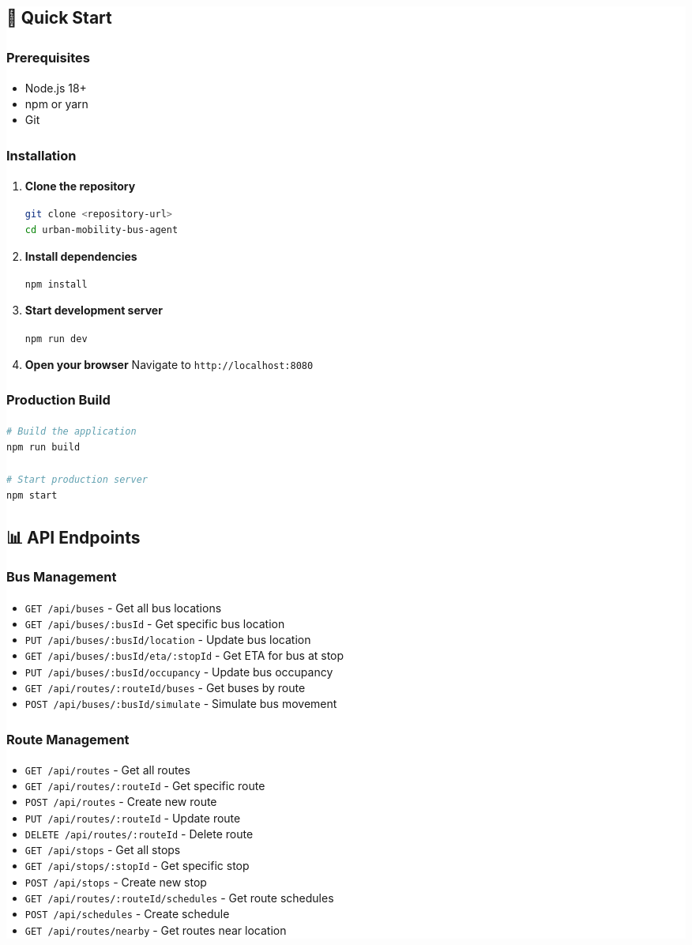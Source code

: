 ## 🚀 Quick Start

### Prerequisites
- Node.js 18+ 
- npm or yarn
- Git

### Installation

1. **Clone the repository**
   ```bash
   git clone <repository-url>
   cd urban-mobility-bus-agent
   ```

2. **Install dependencies**
   ```bash
   npm install
   ```

3. **Start development server**
   ```bash
   npm run dev
   ```

4. **Open your browser**
   Navigate to `http://localhost:8080`

### Production Build

```bash
# Build the application
npm run build

# Start production server
npm start
```

## 📊 API Endpoints

### Bus Management
- `GET /api/buses` - Get all bus locations
- `GET /api/buses/:busId` - Get specific bus location
- `PUT /api/buses/:busId/location` - Update bus location
- `GET /api/buses/:busId/eta/:stopId` - Get ETA for bus at stop
- `PUT /api/buses/:busId/occupancy` - Update bus occupancy
- `GET /api/routes/:routeId/buses` - Get buses by route
- `POST /api/buses/:busId/simulate` - Simulate bus movement

### Route Management
- `GET /api/routes` - Get all routes
- `GET /api/routes/:routeId` - Get specific route
- `POST /api/routes` - Create new route
- `PUT /api/routes/:routeId` - Update route
- `DELETE /api/routes/:routeId` - Delete route
- `GET /api/stops` - Get all stops
- `GET /api/stops/:stopId` - Get specific stop
- `POST /api/stops` - Create new stop
- `GET /api/routes/:routeId/schedules` - Get route schedules
- `POST /api/schedules` - Create schedule
- `GET /api/routes/nearby` - Get routes near location
